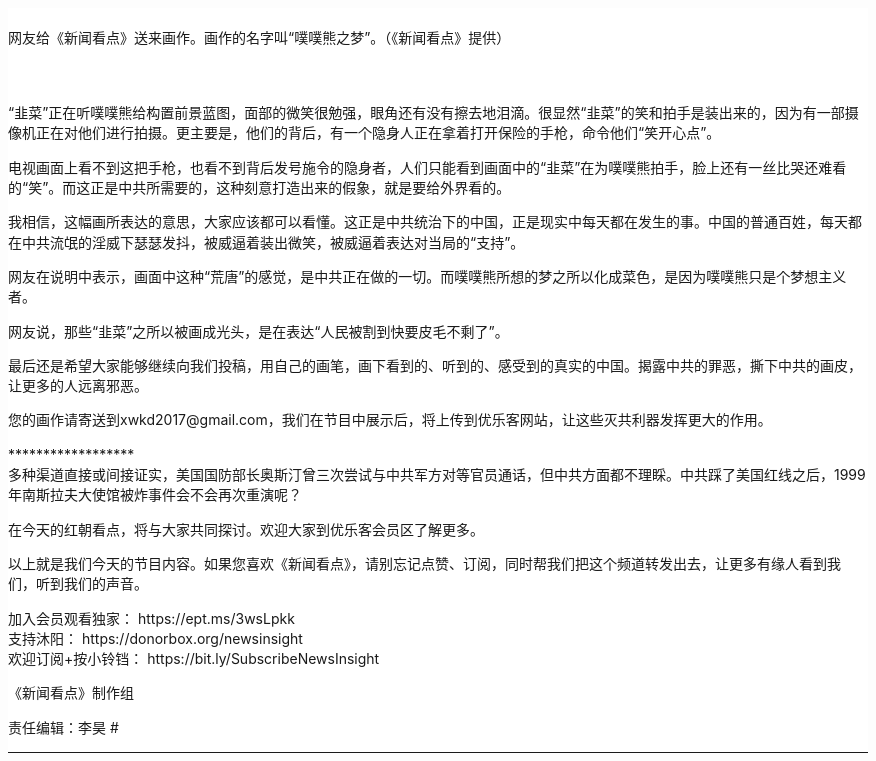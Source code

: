   <img alt="" class="size-medium wp-image-12989663" src="https://i.epochtimes.com/assets/uploads/2021/06/id12989663-34-450x482.jpeg"/>
 </ok>
 <br/><figcaption class="wp-caption-text" id="caption-attachment-12989663">
  网友给《新闻看点》送来画作。画作的名字叫“噗噗熊之梦”。（《新闻看点》提供）
 </figcaption><br/>
</figure><br/>
<p>
 “韭菜”正在听噗噗熊给构置前景蓝图，面部的微笑很勉强，眼角还有没有擦去地泪滴。很显然“韭菜”的笑和拍手是装出来的，因为有一部摄像机正在对他们进行拍摄。更主要是，他们的背后，有一个隐身人正在拿着打开保险的手枪，命令他们“笑开心点”。
</p>
<p>
 电视画面上看不到这把手枪，也看不到背后发号施令的隐身者，人们只能看到画面中的“韭菜”在为噗噗熊拍手，脸上还有一丝比哭还难看的“笑”。而这正是中共所需要的，这种刻意打造出来的假象，就是要给外界看的。
</p>
<p>
 我相信，这幅画所表达的意思，大家应该都可以看懂。这正是中共统治下的中国，正是现实中每天都在发生的事。中国的普通百姓，每天都在中共流氓的淫威下瑟瑟发抖，被威逼着装出微笑，被威逼着表达对当局的“支持”。
</p>
<p>
 网友在说明中表示，画面中这种“荒唐”的感觉，是中共正在做的一切。而噗噗熊所想的梦之所以化成菜色，是因为噗噗熊只是个梦想主义者。
</p>
<p>
 网友说，那些“韭菜”之所以被画成光头，是在表达“人民被割到快要皮毛不剩了”。
</p>
<p>
 最后还是希望大家能够继续向我们投稿，用自己的画笔，画下看到的、听到的、感受到的真实的中国。揭露中共的罪恶，撕下中共的画皮，让更多的人远离邪恶。
</p>
<p>
 您的画作请寄送到xwkd2017@gmail.com，我们在节目中展示后，将上传到优乐客网站，让这些灭共利器发挥更大的作用。
</p>
<p>
 ******************
 <br/>
 多种渠道直接或间接证实，美国国防部长奥斯汀曾三次尝试与中共军方对等官员通话，但中共方面都不理睬。中共踩了美国红线之后，1999年南斯拉夫大使馆被炸事件会不会再次重演呢？
</p>
<p>
 在今天的红朝看点，将与大家共同探讨。欢迎大家到优乐客会员区了解更多。
</p>
<p>
 以上就是我们今天的节目内容。如果您喜欢《新闻看点》，请别忘记点赞、订阅，同时帮我们把这个频道转发出去，让更多有缘人看到我们，听到我们的声音。
</p>
<p>
 加入会员观看独家：
 <ok href="https://ept.ms/3wsLpkk">
  https://ept.ms/3wsLpkk
 </ok>
 <br/>
 支持沐阳：
 <ok href="https://donorbox.org/newsinsight">
  https://donorbox.org/newsinsight
 </ok>
 <br/>
 欢迎订阅+按小铃铛：
 <ok href="https://bit.ly/SubscribeNewsInsight">
  https://bit.ly/SubscribeNewsInsight
 </ok>
</p>
<p>
 《新闻看点》制作组
</p>
<p>
 责任编辑：李昊 #
</p>
</div>
<hr/>